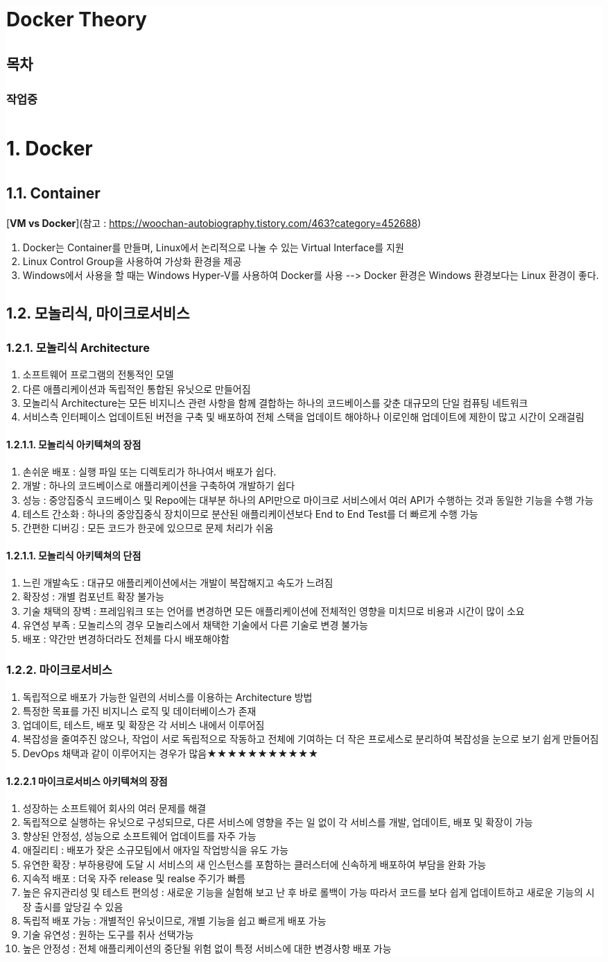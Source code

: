 Docker Theory
======================

## 목차

### 작업중


# 1. Docker
## 1.1. Container

[**VM vs Docker**](참고 : https://woochan-autobiography.tistory.com/463?category=452688)
1. Docker는 Container를 만들며, Linux에서 논리적으로 나눌 수 있는 Virtual Interface를 지원
2. Linux Control Group을 사용하여 가상화 환경을 제공
3. Windows에서 사용을 할 때는 Windows Hyper-V를 사용하여 Docker를 사용 --> Docker 환경은 Windows 환경보다는 Linux 환경이 좋다.

## 1.2. 모놀리식, 마이크로서비스
### 1.2.1. 모놀리식 Architecture

  1. 소프트웨어 프로그램의 전통적인 모델
  2. 다른 애플리케이션과 독립적인 통합된 유닛으로 만들어짐
  3. 모놀리식 Architecture는 모든 비지니스 관련 사항을 함께 결합하는 하나의 코드베이스를 갖춘 대규모의 단일 컴퓨팅 네트워크
  4. 서비스측 인터페이스 업데이트된 버전을 구축 및 배포하여 전체 스택을 업데이트 해야하나 이로인해 업데이트에 제한이 많고 시간이 오래걸림

#### 1.2.1.1. 모놀리식 아키텍쳐의 장점 

  1. 손쉬운 배포 : 실행 파일 또는 디렉토리가 하나여서 배포가 쉽다.
  2. 개발 : 하나의 코드베이스로 애플리케이션을 구축하여 개발하기 쉽다
  3. 성능 : 중앙집중식 코드베이스 및 Repo에는 대부분 하나의 API만으로 마이크로 서비스에서 여러 API가 수행하는 것과 동일한 기능을 수행 가능
  4. 테스트 간소화 : 하나의 중앙집중식 장치이므로 분산된 애플리케이션보다 End to End Test를 더 빠르게 수행 가능
  5. 간편한 디버깅 : 모든 코드가 한곳에 있으므로 문제 처리가 쉬움
  
#### 1.2.1.1. 모놀리식 아키텍쳐의 단점 

  1. 느린 개발속도 : 대규모 애플리케이션에서는 개발이 복잡해지고 속도가 느려짐
  2. 확장성 : 개별 컴포넌트 확장 불가능
  3. 기술 채택의 장벽 : 프레임워크 또는 언어를 변경하면 모든 애플리케이션에 전체적인 영향을 미치므로 비용과 시간이 많이 소요
  4. 유연성 부족 : 모놀리스의 경우 모놀리스에서 채택한 기술에서 다른 기술로 변경 불가능
  5. 배포 : 약간만 변경하더라도 전체를 다시 배포해야함
  
### 1.2.2. 마이크로서비스  

  1. 독립적으로 배포가  가능한 일련의 서비스를 이용하는 Architecture 방법
  2. 특정한 목표를 가진 비지니스 로직 및 데이터베이스가 존재
  3. 업데이트, 테스트, 배포 및 확장은 각 서비스 내에서 이루어짐
  4. 복잡성을 줄여주진 않으나, 작업이 서로 독립적으로 작동하고 전체에 기여하는 더 작은 프로세스로 분리하여 복잡성을 눈으로 보기 쉽게 만들어짐
  5. DevOps 채택과 같이 이루어지는 경우가 많음★★★★★★★★★★★

#### 1.2.2.1 마이크로서비스 아키텍쳐의 장점
  1. 성장하는 소프트웨어 회사의 여러 문제를 해결
  2. 독립적으로 실행하는 유닛으로 구성되므로, 다른 서비스에 영향을 주는 일 없이 각 서비스를 개발, 업데이트, 배포 및 확장이 가능
  3. 향상된 안정성, 성능으로 소프트웨어 업데이트를 자주 가능
  4. 애질리티 : 배포가 잦은 소규모팀에서 애자일 작업방식을 유도 가능
  5. 유연한 확장 : 부하용량에 도달 시 서비스의 새 인스턴스를 포함하는 클러스터에 신속하게 배포하여 부담을 완화 가능
  6. 지속적 배포 : 더욱 자주 release 및 realse 주기가 빠름
  7. 높은 유지관리성 및 테스트 편의성 : 새로운 기능을 실험해 보고 난 후 바로 롤백이 가능 따라서 코드를 보다 쉽게 업데이트하고 새로운 기능의 시장 출시를 앞당길 수 있음
  8. 독립적 배포 가능 : 개별적인 유닛이므로, 개별 기능을 쉽고 빠르게 배포 가능
  9. 기술 유연성 : 원하는 도구를 취사 선택가능
  10. 높은 안정성 : 전체 애플리케이션의 중단될 위험 없이 특정 서비스에 대한 변경사항 배포 가능
